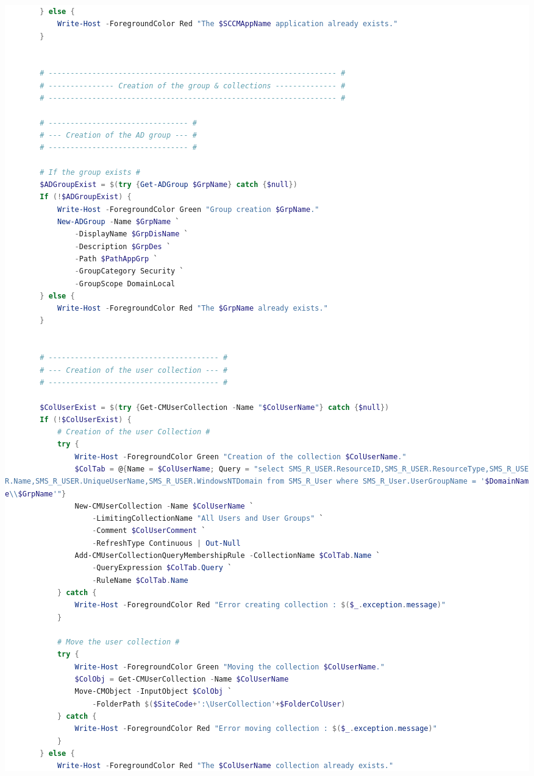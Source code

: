 ```powershell
        } else {
            Write-Host -ForegroundColor Red "The $SCCMAppName application already exists."
        }


        # ------------------------------------------------------------------ #
        # --------------- Creation of the group & collections -------------- #
        # ------------------------------------------------------------------ #

        # -------------------------------- #
        # --- Creation of the AD group --- #
        # -------------------------------- #

        # If the group exists #
        $ADGroupExist = $(try {Get-ADGroup $GrpName} catch {$null})
        If (!$ADGroupExist) {
            Write-Host -ForegroundColor Green "Group creation $GrpName."
            New-ADGroup -Name $GrpName `
                -DisplayName $GrpDisName `
                -Description $GrpDes `
                -Path $PathAppGrp `
                -GroupCategory Security `
                -GroupScope DomainLocal             
        } else {   
            Write-Host -ForegroundColor Red "The $GrpName already exists."
        }


        # --------------------------------------- #
        # --- Creation of the user collection --- #
        # --------------------------------------- #
 
        $ColUserExist = $(try {Get-CMUserCollection -Name "$ColUserName"} catch {$null})
        If (!$ColUserExist) {
            # Creation of the user Collection #
            try {
                Write-Host -ForegroundColor Green "Creation of the collection $ColUserName."
                $ColTab = @{Name = $ColUserName; Query = "select SMS_R_USER.ResourceID,SMS_R_USER.ResourceType,SMS_R_USER.Name,SMS_R_USER.UniqueUserName,SMS_R_USER.WindowsNTDomain from SMS_R_User where SMS_R_User.UserGroupName = '$DomainName\\$GrpName'"}
                New-CMUserCollection -Name $ColUserName `
                    -LimitingCollectionName "All Users and User Groups" `
                    -Comment $ColUserComment `
                    -RefreshType Continuous | Out-Null
                Add-CMUserCollectionQueryMembershipRule -CollectionName $ColTab.Name `
                    -QueryExpression $ColTab.Query `
                    -RuleName $ColTab.Name
            } catch {
                Write-Host -ForegroundColor Red "Error creating collection : $($_.exception.message)"
            }

            # Move the user collection #
            try {
                Write-Host -ForegroundColor Green "Moving the collection $ColUserName."
                $ColObj = Get-CMUserCollection -Name $ColUserName
                Move-CMObject -InputObject $ColObj `
                    -FolderPath $($SiteCode+':\UserCollection'+$FolderColUser)
            } catch {
                Write-Host -ForegroundColor Red "Error moving collection : $($_.exception.message)"
            }
        } else {   
            Write-Host -ForegroundColor Red "The $ColUserName collection already exists."
```